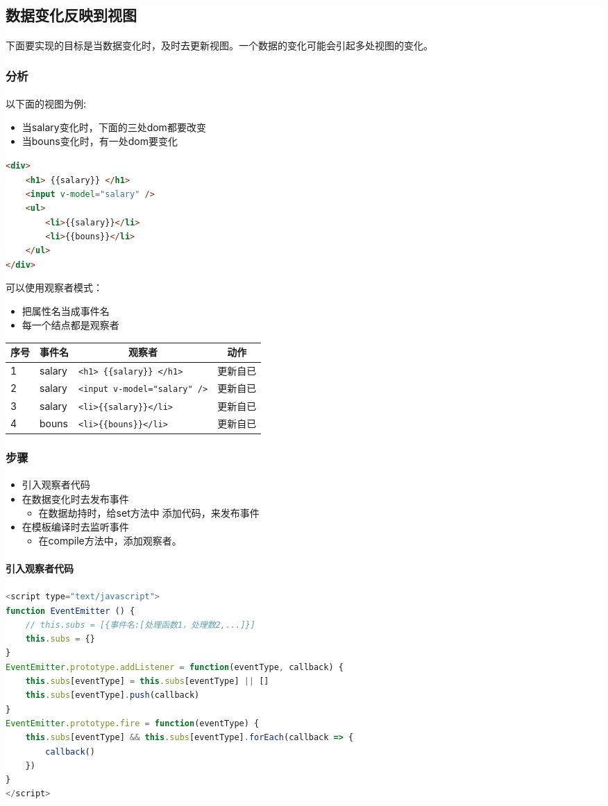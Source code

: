 

## 数据变化反映到视图

下面要实现的目标是当数据变化时，及时去更新视图。一个数据的变化可能会引起多处视图的变化。

### 分析

以下面的视图为例:

- 当salary变化时，下面的三处dom都要改变
- 当bouns变化时，有一处dom要变化

```html
<div>
	<h1> {{salary}} </h1>
	<input v-model="salary" />
	<ul>
		<li>{{salary}}</li>
		<li>{{bouns}}</li>
	</ul>
</div>
```



可以使用观察者模式：

- 把属性名当成事件名
- 每一个结点都是观察者

| 序号 | 事件名 | 观察者                       | 动作     |
| ---- | ------ | ---------------------------- | -------- |
| 1    | salary | `<h1> {{salary}} </h1>`      | 更新自已 |
| 2    | salary | `<input v-model="salary" />` | 更新自已 |
| 3    | salary | `<li>{{salary}}</li>`        | 更新自已 |
| 4    | bouns  | `<li>{{bouns}}</li>`         | 更新自已 |



### 步骤

- 引入观察者代码
- 在数据变化时去发布事件
  - 在数据劫持时，给set方法中 添加代码，来发布事件
- 在模板编译时去监听事件
  - 在compile方法中，添加观察者。



#### 引入观察者代码

```javascript
<script type="text/javascript">
function EventEmitter () {
    // this.subs = [{事件名:[处理函数1，处理数2,...]}]
    this.subs = {}
}
EventEmitter.prototype.addListener = function(eventType, callback) {
    this.subs[eventType] = this.subs[eventType] || []
    this.subs[eventType].push(callback)
}
EventEmitter.prototype.fire = function(eventType) {
    this.subs[eventType] && this.subs[eventType].forEach(callback => {
        callback()
    })
}
</script>
```